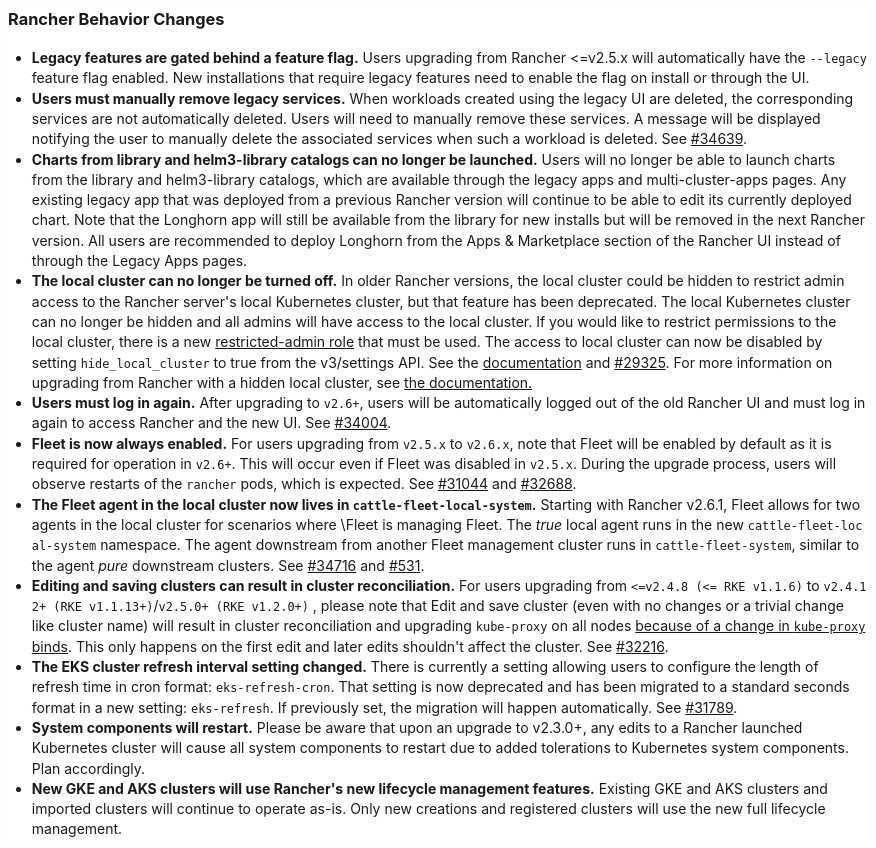 ### Rancher Behavior Changes

- **Legacy features are gated behind a feature flag.** Users upgrading from Rancher <=v2.5.x will automatically have the `--legacy` feature flag enabled. New installations that require legacy features need to enable the flag on install or through the UI.
- **Users must manually remove legacy services.** When workloads created using the legacy UI are deleted, the corresponding services are not automatically deleted. Users will need to manually remove these services. A message will be displayed notifying the user to manually delete the associated services when such a workload is deleted. See [#34639](https://github.com/rancher/rancher/issues/34639).
- **Charts from library and helm3-library catalogs can no longer be launched.** Users will no longer be able to launch charts from the library and helm3-library catalogs, which are available through the legacy apps and multi-cluster-apps pages. Any existing legacy app that was deployed from a previous Rancher version will continue to be able to edit its currently deployed chart. Note that the Longhorn app will still be available from the library for new installs but will be removed in the next Rancher version. All users are recommended to deploy Longhorn from the Apps & Marketplace section of the Rancher UI instead of through the Legacy Apps pages.
- **The local cluster can no longer be turned off.** In older Rancher versions, the local cluster could be hidden to restrict admin access to the Rancher server's local Kubernetes cluster, but that feature has been deprecated. The local Kubernetes cluster can no longer be hidden and all admins will have access to the local cluster. If you would like to restrict permissions to the local cluster, there is a new [restricted-admin role](https://rancher.com/docs/rancher/v2.6/en/admin-settings/rbac/global-permissions/#restricted-admin) that must be used. The access to local cluster can now be disabled by setting `hide_local_cluster` to true from the v3/settings API. See the [documentation](https://rancher.com/docs/rancher/v2.6/en/admin-settings/rbac/global-permissions/#restricted-admin) and [#29325](https://github.com/rancher/rancher/issues/29325). For more information on upgrading from Rancher with a hidden local cluster, see [the documentation.](https://rancher.com/docs/rancher/v2.5/en/admin-settings/rbac/global-permissions/#upgrading-from-rancher-with-a-hidden-local-cluster)
- **Users must log in again.** After upgrading to `v2.6+`, users will be automatically logged out of the old Rancher UI and must log in again to access Rancher and the new UI. See [#34004](https://github.com/rancher/rancher/issues/34004).
- **Fleet is now always enabled.** For users upgrading from `v2.5.x` to `v2.6.x`, note that Fleet will be enabled by default as it is required for operation in `v2.6+`. This will occur even if Fleet was disabled in `v2.5.x`. During the upgrade process, users will observe restarts of the `rancher` pods, which is expected. See [#31044](https://github.com/rancher/rancher/issues/31044) and [#32688](https://github.com/rancher/rancher/issues/32688).
- **The Fleet agent in the local cluster now lives in `cattle-fleet-local-system`.** Starting with Rancher v2.6.1, Fleet allows for two agents in the local cluster for scenarios where \Fleet is managing Fleet\. The _true_ local agent runs in the new `cattle-fleet-local-system` namespace. The agent downstream from another Fleet management cluster runs in `cattle-fleet-system`, similar to the agent _pure_ downstream clusters. See [#34716](https://github.com/rancher/rancher/issues/34716) and [#531](https://github.com/rancher/fleet/issues/531).
- **Editing and saving clusters can result in cluster reconciliation.** For users upgrading from `<=v2.4.8 (<= RKE v1.1.6)` to `v2.4.12+ (RKE v1.1.13+)`/`v2.5.0+ (RKE v1.2.0+)` , please note that Edit and save cluster (even with no changes or a trivial change like cluster name) will result in cluster reconciliation and upgrading `kube-proxy` on all nodes [because of a change in `kube-proxy` binds](https://github.com/rancher/rke/pull/2214#issuecomment-680001568). This only happens on the first edit and later edits shouldn't affect the cluster. See [#32216](https://github.com/rancher/rancher/issues/32216).
- **The EKS cluster refresh interval setting changed.** There is currently a setting allowing users to configure the length of refresh time in cron format: `eks-refresh-cron`. That setting is now deprecated and has been migrated to a standard seconds format in a new setting: `eks-refresh`. If previously set, the migration will happen automatically. See [#31789](https://github.com/rancher/rancher/issues/31789).
- **System components will restart.** Please be aware that upon an upgrade to v2.3.0+, any edits to a Rancher launched Kubernetes cluster will cause all system components to restart due to added tolerations to Kubernetes system components. Plan accordingly.
- **New GKE and AKS clusters will use Rancher's new lifecycle management features.** Existing GKE and AKS clusters and imported clusters will continue to operate as-is. Only new creations and registered clusters will use the new full lifecycle management.